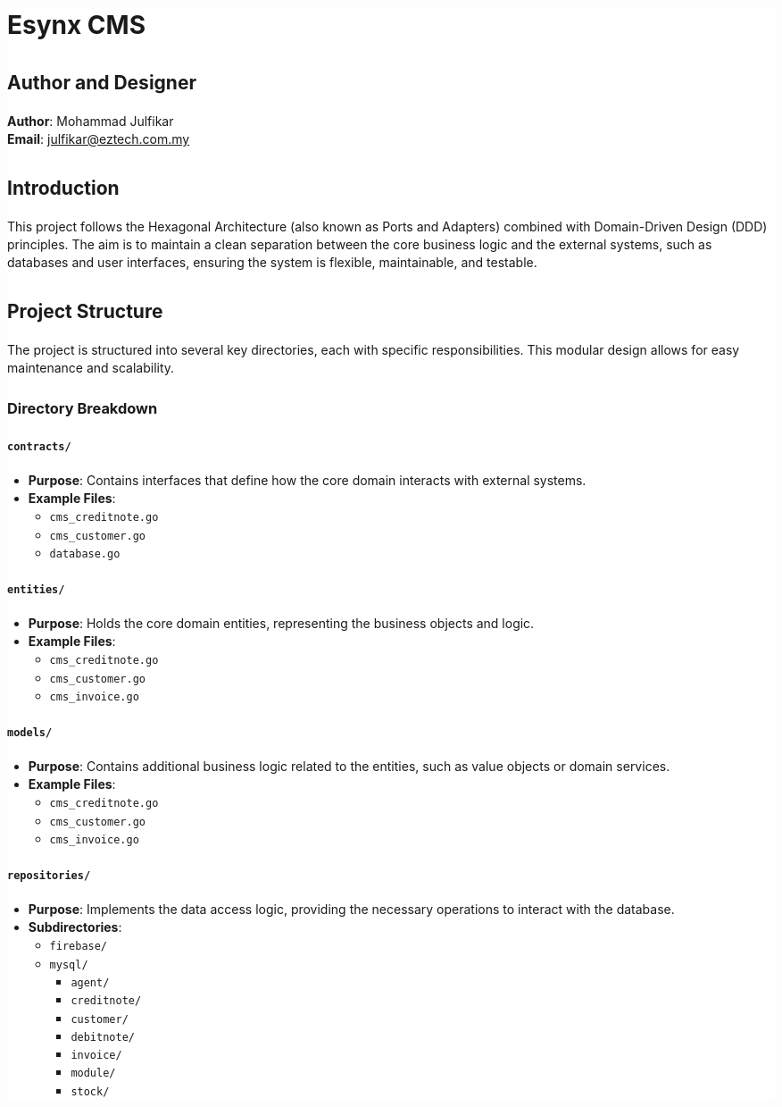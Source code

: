 
# Esynx CMS

## Author and Designer

**Author**: Mohammad Julfikar  
**Email**: [julfikar@eztech.com.my](mailto:julfikar@eztech.com.my)

## Introduction

This project follows the Hexagonal Architecture (also known as Ports and Adapters) combined with Domain-Driven Design (DDD) principles. The aim is to maintain a clean separation between the core business logic and the external systems, such as databases and user interfaces, ensuring the system is flexible, maintainable, and testable.

## Project Structure

The project is structured into several key directories, each with specific responsibilities. This modular design allows for easy maintenance and scalability.

### Directory Breakdown

#### `contracts/`

- **Purpose**: Contains interfaces that define how the core domain interacts with external systems.
- **Example Files**:
    - `cms_creditnote.go`
    - `cms_customer.go`
    - `database.go`

#### `entities/`

- **Purpose**: Holds the core domain entities, representing the business objects and logic.
- **Example Files**:
    - `cms_creditnote.go`
    - `cms_customer.go`
    - `cms_invoice.go`

#### `models/`

- **Purpose**: Contains additional business logic related to the entities, such as value objects or domain services.
- **Example Files**:
    - `cms_creditnote.go`
    - `cms_customer.go`
    - `cms_invoice.go`

#### `repositories/`

- **Purpose**: Implements the data access logic, providing the necessary operations to interact with the database.
- **Subdirectories**:
    - `firebase/`
    - `mysql/`
        - `agent/`
        - `creditnote/`
        - `customer/`
        - `debitnote/`
        - `invoice/`
        - `module/`
        - `stock/`
